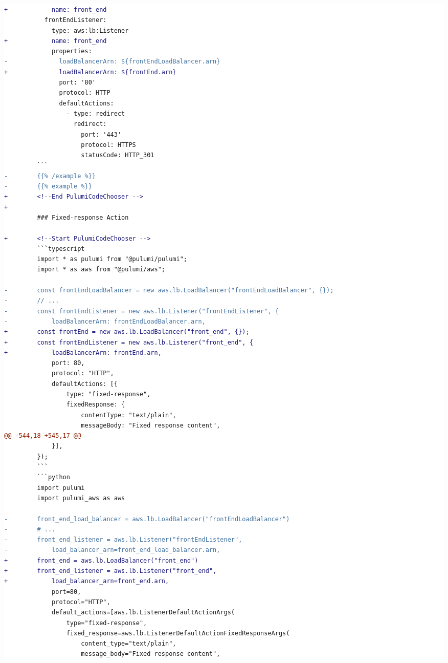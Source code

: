 ```diff
+            name: front_end
           frontEndListener:
             type: aws:lb:Listener
+            name: front_end
             properties:
-              loadBalancerArn: ${frontEndLoadBalancer.arn}
+              loadBalancerArn: ${frontEnd.arn}
               port: '80'
               protocol: HTTP
               defaultActions:
                 - type: redirect
                   redirect:
                     port: '443'
                     protocol: HTTPS
                     statusCode: HTTP_301
         ```
-        {{% /example %}}
-        {{% example %}}
+        <!--End PulumiCodeChooser -->
+
         ### Fixed-response Action
 
+        <!--Start PulumiCodeChooser -->
         ```typescript
         import * as pulumi from "@pulumi/pulumi";
         import * as aws from "@pulumi/aws";
 
-        const frontEndLoadBalancer = new aws.lb.LoadBalancer("frontEndLoadBalancer", {});
-        // ...
-        const frontEndListener = new aws.lb.Listener("frontEndListener", {
-            loadBalancerArn: frontEndLoadBalancer.arn,
+        const frontEnd = new aws.lb.LoadBalancer("front_end", {});
+        const frontEndListener = new aws.lb.Listener("front_end", {
+            loadBalancerArn: frontEnd.arn,
             port: 80,
             protocol: "HTTP",
             defaultActions: [{
                 type: "fixed-response",
                 fixedResponse: {
                     contentType: "text/plain",
                     messageBody: "Fixed response content",
@@ -544,18 +545,17 @@
             }],
         });
         ```
         ```python
         import pulumi
         import pulumi_aws as aws
 
-        front_end_load_balancer = aws.lb.LoadBalancer("frontEndLoadBalancer")
-        # ...
-        front_end_listener = aws.lb.Listener("frontEndListener",
-            load_balancer_arn=front_end_load_balancer.arn,
+        front_end = aws.lb.LoadBalancer("front_end")
+        front_end_listener = aws.lb.Listener("front_end",
+            load_balancer_arn=front_end.arn,
             port=80,
             protocol="HTTP",
             default_actions=[aws.lb.ListenerDefaultActionArgs(
                 type="fixed-response",
                 fixed_response=aws.lb.ListenerDefaultActionFixedResponseArgs(
                     content_type="text/plain",
                     message_body="Fixed response content",
```